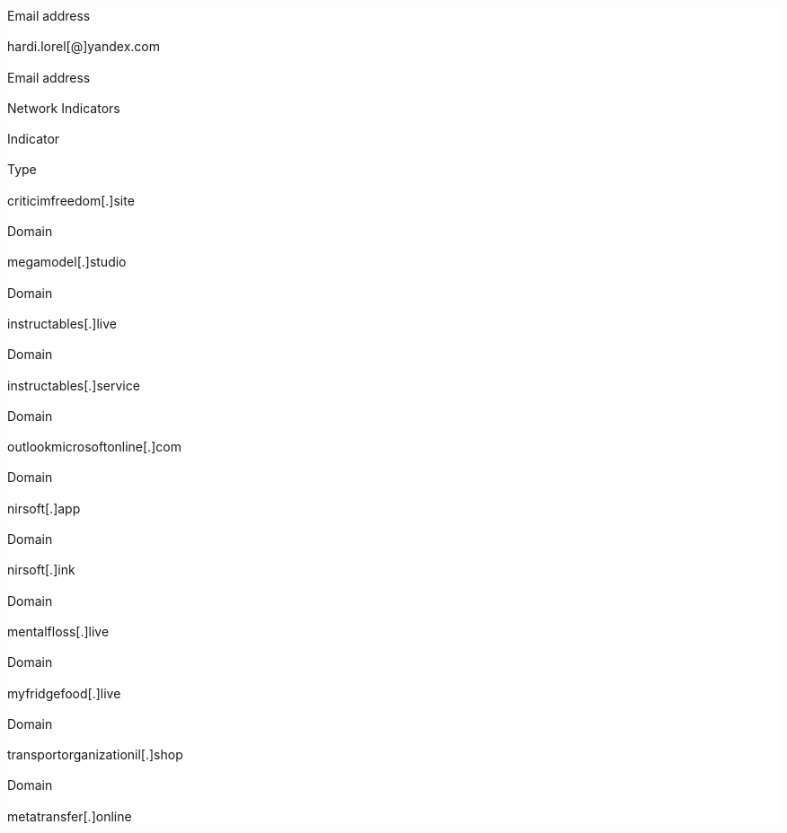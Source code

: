Email address

hardi.lorel[@]yandex.com

Email address













Network Indicators





Indicator

Type

criticimfreedom[.]site 

Domain

megamodel[.]studio

Domain

instructables[.]live

Domain

instructables[.]service

Domain

outlookmicrosoftonline[.]com

Domain

nirsoft[.]app

Domain

nirsoft[.]ink

Domain

mentalfloss[.]live

Domain

myfridgefood[.]live

Domain

transportorganizationil[.]shop

Domain

metatransfer[.]online
